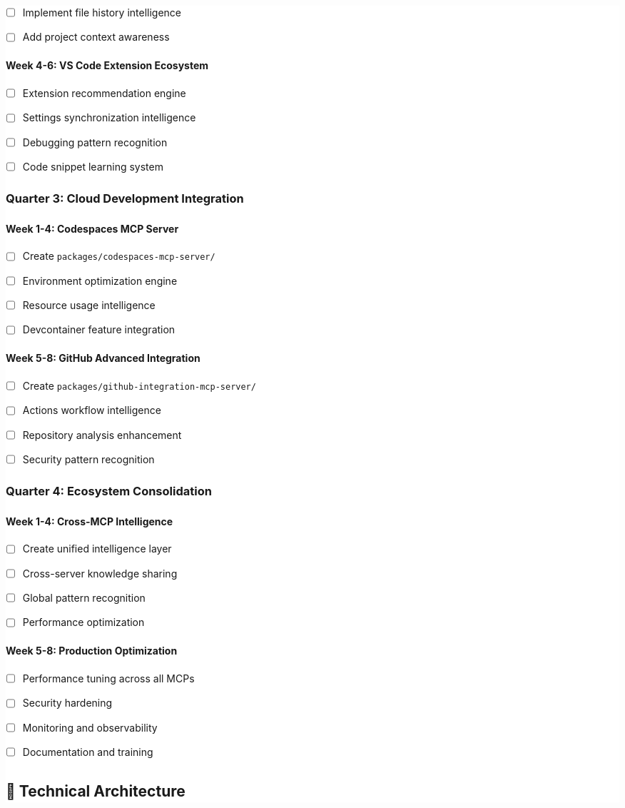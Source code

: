- [ ] Implement file history intelligence

- [ ] Add project context awareness

#### **Week 4-6: VS Code Extension Ecosystem**

- [ ] Extension recommendation engine

- [ ] Settings synchronization intelligence

- [ ] Debugging pattern recognition

- [ ] Code snippet learning system

### **Quarter 3: Cloud Development Integration**

#### **Week 1-4: Codespaces MCP Server**

- [ ] Create `packages/codespaces-mcp-server/`

- [ ] Environment optimization engine

- [ ] Resource usage intelligence

- [ ] Devcontainer feature integration

#### **Week 5-8: GitHub Advanced Integration**

- [ ] Create `packages/github-integration-mcp-server/`

- [ ] Actions workflow intelligence

- [ ] Repository analysis enhancement

- [ ] Security pattern recognition

### **Quarter 4: Ecosystem Consolidation**

#### **Week 1-4: Cross-MCP Intelligence**

- [ ] Create unified intelligence layer

- [ ] Cross-server knowledge sharing

- [ ] Global pattern recognition

- [ ] Performance optimization

#### **Week 5-8: Production Optimization**

- [ ] Performance tuning across all MCPs

- [ ] Security hardening

- [ ] Monitoring and observability

- [ ] Documentation and training

## 🔧 Technical Architecture
